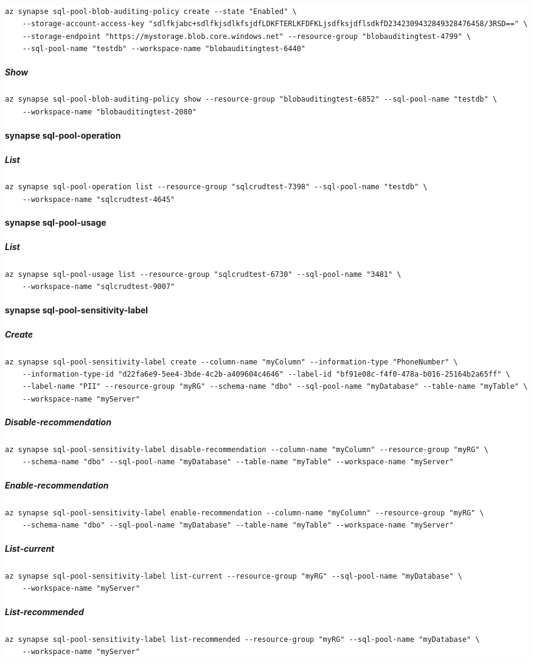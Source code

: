 ```
az synapse sql-pool-blob-auditing-policy create --state "Enabled" \
    --storage-account-access-key "sdlfkjabc+sdlfkjsdlkfsjdfLDKFTERLKFDFKLjsdfksjdflsdkfD2342309432849328476458/3RSD==" \
    --storage-endpoint "https://mystorage.blob.core.windows.net" --resource-group "blobauditingtest-4799" \
    --sql-pool-name "testdb" --workspace-name "blobauditingtest-6440" 
```
##### Show #####
```
az synapse sql-pool-blob-auditing-policy show --resource-group "blobauditingtest-6852" --sql-pool-name "testdb" \
    --workspace-name "blobauditingtest-2080" 
```
#### synapse sql-pool-operation ####
##### List #####
```
az synapse sql-pool-operation list --resource-group "sqlcrudtest-7398" --sql-pool-name "testdb" \
    --workspace-name "sqlcrudtest-4645" 
```
#### synapse sql-pool-usage ####
##### List #####
```
az synapse sql-pool-usage list --resource-group "sqlcrudtest-6730" --sql-pool-name "3481" \
    --workspace-name "sqlcrudtest-9007" 
```
#### synapse sql-pool-sensitivity-label ####
##### Create #####
```
az synapse sql-pool-sensitivity-label create --column-name "myColumn" --information-type "PhoneNumber" \
    --information-type-id "d22fa6e9-5ee4-3bde-4c2b-a409604c4646" --label-id "bf91e08c-f4f0-478a-b016-25164b2a65ff" \
    --label-name "PII" --resource-group "myRG" --schema-name "dbo" --sql-pool-name "myDatabase" --table-name "myTable" \
    --workspace-name "myServer" 
```
##### Disable-recommendation #####
```
az synapse sql-pool-sensitivity-label disable-recommendation --column-name "myColumn" --resource-group "myRG" \
    --schema-name "dbo" --sql-pool-name "myDatabase" --table-name "myTable" --workspace-name "myServer" 
```
##### Enable-recommendation #####
```
az synapse sql-pool-sensitivity-label enable-recommendation --column-name "myColumn" --resource-group "myRG" \
    --schema-name "dbo" --sql-pool-name "myDatabase" --table-name "myTable" --workspace-name "myServer" 
```
##### List-current #####
```
az synapse sql-pool-sensitivity-label list-current --resource-group "myRG" --sql-pool-name "myDatabase" \
    --workspace-name "myServer" 
```
##### List-recommended #####
```
az synapse sql-pool-sensitivity-label list-recommended --resource-group "myRG" --sql-pool-name "myDatabase" \
    --workspace-name "myServer" 
```
